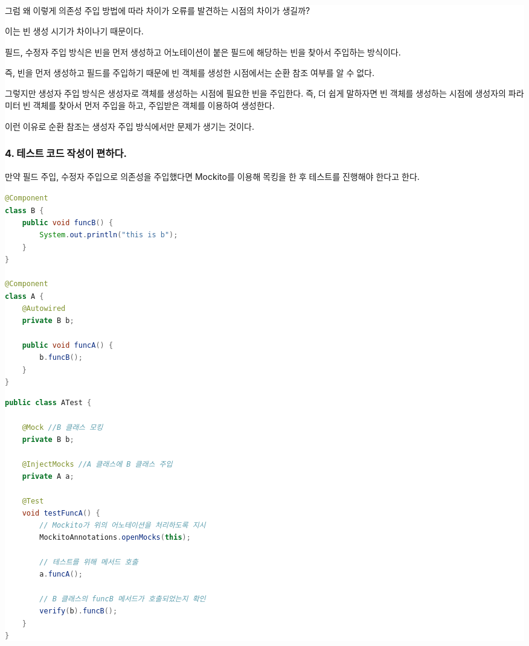그럼 왜 이렇게 의존성 주입 방법에 따라 차이가 오류를 발견하는 시점의 차이가 생길까?

이는 빈 생성 시기가 차이나기 때문이다.

필드, 수정자 주입 방식은 빈을 먼저 생성하고 어노테이션이 붙은 필드에 해당하는 빈을 찾아서 주입하는 방식이다.

즉, 빈을 먼저 생성하고 필드를 주입하기 때문에 빈 객체를 생성한 시점에서는 순환 참조 여부를 알 수 없다.

그렇지만 생성자 주입 방식은 생성자로 객체를 생성하는 시점에 필요한 빈을 주입한다. 즉, 더 쉽게 말하자면 빈 객체를 생성하는 시점에 생성자의 파라미터 빈 객체를 찾아서 먼저 주입을 하고, 주입받은 객체를 이용하여 생성한다.

이런 이유로 순환 참조는 생성자 주입 방식에서만 문제가 생기는 것이다.

### 4. 테스트 코드 작성이 편하다.

만약 필드 주입, 수정자 주입으로 의존성을 주입했다면 Mockito를 이용해 목킹을 한 후 테스트를 진행해야 한다고 한다.

```java
@Component
class B {
    public void funcB() {
        System.out.println("this is b");
    }
}

@Component
class A {
    @Autowired
    private B b;

    public void funcA() {
        b.funcB();
    }
}
```

```java
public class ATest {

    @Mock //B 클래스 모킹
    private B b;

    @InjectMocks //A 클래스에 B 클래스 주입
    private A a;

    @Test
    void testFuncA() {
        // Mockito가 위의 어노테이션을 처리하도록 지시
        MockitoAnnotations.openMocks(this);
        
        // 테스트를 위해 메서드 호출
        a.funcA();
        
        // B 클래스의 funcB 메서드가 호출되었는지 확인
        verify(b).funcB();
    }
}
```
